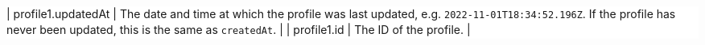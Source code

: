 | profile1.updatedAt                                           | The date and time at which the profile was last updated, e.g. `2022-11-01T18:34:52.196Z`. If the profile has never been updated, this is the same as `createdAt`.                                                                                                                                                                                                                                                                                                                                                                                                                                                                                                                                                                                                                                                                                                                                                                                                                                                                                                                                                                                                                                                                                                                                                                                                                                                                                                                                                                                                                                                                                                                                                                                                                                                                                                                                                                                                                                                                                                                                                                                                                                                                                                                                                                                                                                                                                                                                                                                                                                                                                         |
| profile1.id                                                  | The ID of the profile.                                                                                                                                                                                                                                                                                                                                                                                                                                                                                                                                                                                                                                                                                                                                                                                                                                                                                                                                                                                                                                                                                                                                                                                                                                                                                                                                                                                                                                                                                                                                                                                                                                                                                                                                                                                                                                                                                                                                                                                                                                                                                                                                                                                                                                                                                                                                                                                                                                                                                                                                                                                                                                    |